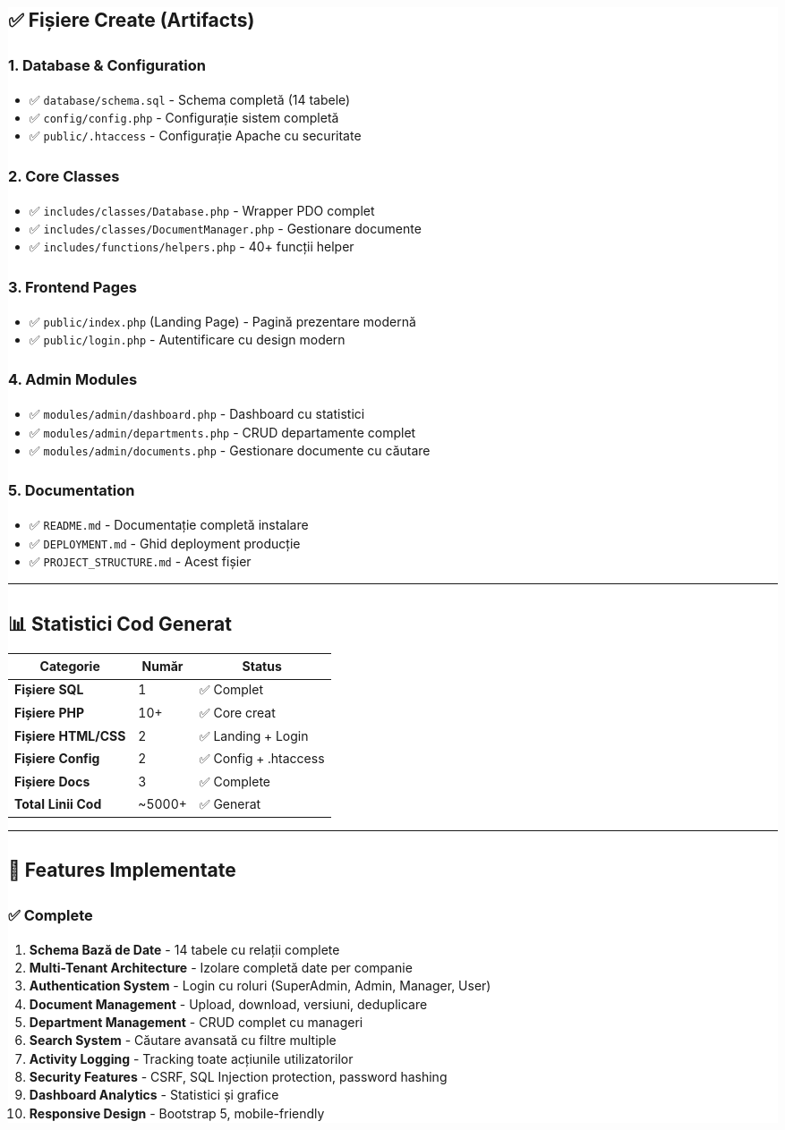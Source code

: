 
## ✅ Fișiere Create (Artifacts)

### 1. **Database & Configuration**
- ✅ `database/schema.sql` - Schema completă (14 tabele)
- ✅ `config/config.php` - Configurație sistem completă
- ✅ `public/.htaccess` - Configurație Apache cu securitate

### 2. **Core Classes**
- ✅ `includes/classes/Database.php` - Wrapper PDO complet
- ✅ `includes/classes/DocumentManager.php` - Gestionare documente
- ✅ `includes/functions/helpers.php` - 40+ funcții helper

### 3. **Frontend Pages**
- ✅ `public/index.php` (Landing Page) - Pagină prezentare modernă
- ✅ `public/login.php` - Autentificare cu design modern

### 4. **Admin Modules**
- ✅ `modules/admin/dashboard.php` - Dashboard cu statistici
- ✅ `modules/admin/departments.php` - CRUD departamente complet
- ✅ `modules/admin/documents.php` - Gestionare documente cu căutare

### 5. **Documentation**
- ✅ `README.md` - Documentație completă instalare
- ✅ `DEPLOYMENT.md` - Ghid deployment producție
- ✅ `PROJECT_STRUCTURE.md` - Acest fișier

---

## 📊 Statistici Cod Generat

| Categorie | Număr | Status |
|-----------|--------|--------|
| **Fișiere SQL** | 1 | ✅ Complet |
| **Fișiere PHP** | 10+ | ✅ Core creat |
| **Fișiere HTML/CSS** | 2 | ✅ Landing + Login |
| **Fișiere Config** | 2 | ✅ Config + .htaccess |
| **Fișiere Docs** | 3 | ✅ Complete |
| **Total Linii Cod** | ~5000+ | ✅ Generat |

---

## 🎯 Features Implementate

### ✅ Complete
1. **Schema Bază de Date** - 14 tabele cu relații complete
2. **Multi-Tenant Architecture** - Izolare completă date per companie
3. **Authentication System** - Login cu roluri (SuperAdmin, Admin, Manager, User)
4. **Document Management** - Upload, download, versiuni, deduplicare
5. **Department Management** - CRUD complet cu manageri
6. **Search System** - Căutare avansată cu filtre multiple
7. **Activity Logging** - Tracking toate acțiunile utilizatorilor
8. **Security Features** - CSRF, SQL Injection protection, password hashing
9. **Dashboard Analytics** - Statistici și grafice
10. **Responsive Design** - Bootstrap 5, mobile-friendly
